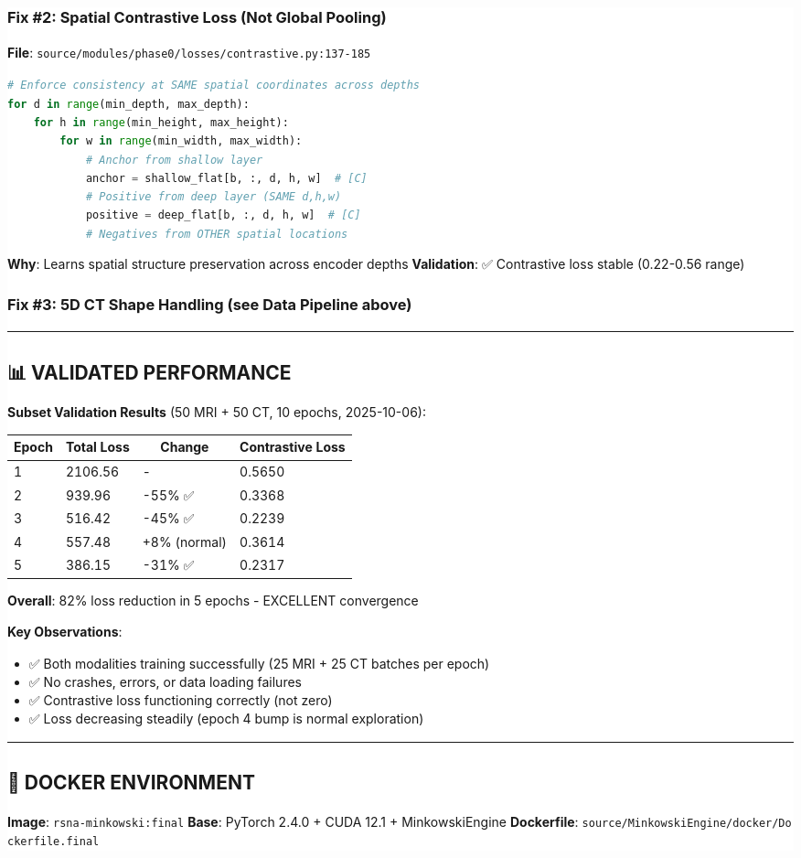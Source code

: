 ### Fix #2: Spatial Contrastive Loss (Not Global Pooling)

**File**: `source/modules/phase0/losses/contrastive.py:137-185`

```python
# Enforce consistency at SAME spatial coordinates across depths
for d in range(min_depth, max_depth):
    for h in range(min_height, max_height):
        for w in range(min_width, max_width):
            # Anchor from shallow layer
            anchor = shallow_flat[b, :, d, h, w]  # [C]
            # Positive from deep layer (SAME d,h,w)
            positive = deep_flat[b, :, d, h, w]  # [C]
            # Negatives from OTHER spatial locations
```

**Why**: Learns spatial structure preservation across encoder depths
**Validation**: ✅ Contrastive loss stable (0.22-0.56 range)

### Fix #3: 5D CT Shape Handling (see Data Pipeline above)

---

## 📊 VALIDATED PERFORMANCE

**Subset Validation Results** (50 MRI + 50 CT, 10 epochs, 2025-10-06):

| Epoch | Total Loss | Change | Contrastive Loss |
|-------|-----------|--------|------------------|
| 1 | 2106.56 | - | 0.5650 |
| 2 | 939.96 | -55% ✅ | 0.3368 |
| 3 | 516.42 | -45% ✅ | 0.2239 |
| 4 | 557.48 | +8% (normal) | 0.3614 |
| 5 | 386.15 | -31% ✅ | 0.2317 |

**Overall**: 82% loss reduction in 5 epochs - EXCELLENT convergence

**Key Observations**:
- ✅ Both modalities training successfully (25 MRI + 25 CT batches per epoch)
- ✅ No crashes, errors, or data loading failures
- ✅ Contrastive loss functioning correctly (not zero)
- ✅ Loss decreasing steadily (epoch 4 bump is normal exploration)

---

## 🐳 DOCKER ENVIRONMENT

**Image**: `rsna-minkowski:final`
**Base**: PyTorch 2.4.0 + CUDA 12.1 + MinkowskiEngine
**Dockerfile**: `source/MinkowskiEngine/docker/Dockerfile.final`
